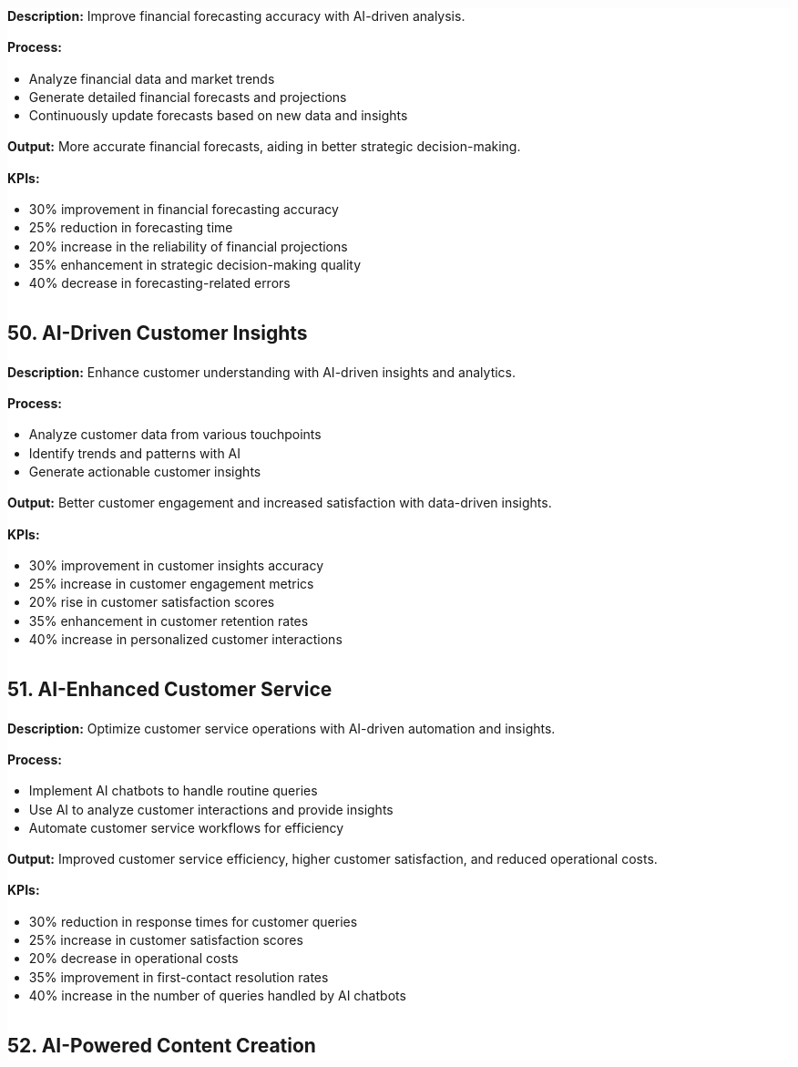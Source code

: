 **Description:** Improve financial forecasting accuracy with AI-driven analysis.

**Process:**
- Analyze financial data and market trends
- Generate detailed financial forecasts and projections
- Continuously update forecasts based on new data and insights

**Output:** More accurate financial forecasts, aiding in better strategic decision-making.

**KPIs:**
- 30% improvement in financial forecasting accuracy
- 25% reduction in forecasting time
- 20% increase in the reliability of financial projections
- 35% enhancement in strategic decision-making quality
- 40% decrease in forecasting-related errors

## 50. AI-Driven Customer Insights

**Description:** Enhance customer understanding with AI-driven insights and analytics.

**Process:**
- Analyze customer data from various touchpoints
- Identify trends and patterns with AI
- Generate actionable customer insights

**Output:** Better customer engagement and increased satisfaction with data-driven insights.

**KPIs:**
- 30% improvement in customer insights accuracy
- 25% increase in customer engagement metrics
- 20% rise in customer satisfaction scores
- 35% enhancement in customer retention rates
- 40% increase in personalized customer interactions

## 51. AI-Enhanced Customer Service

**Description:** Optimize customer service operations with AI-driven automation and insights.

**Process:**
- Implement AI chatbots to handle routine queries
- Use AI to analyze customer interactions and provide insights
- Automate customer service workflows for efficiency

**Output:** Improved customer service efficiency, higher customer satisfaction, and reduced operational costs.

**KPIs:**
- 30% reduction in response times for customer queries
- 25% increase in customer satisfaction scores
- 20% decrease in operational costs
- 35% improvement in first-contact resolution rates
- 40% increase in the number of queries handled by AI chatbots

## 52. AI-Powered Content Creation
